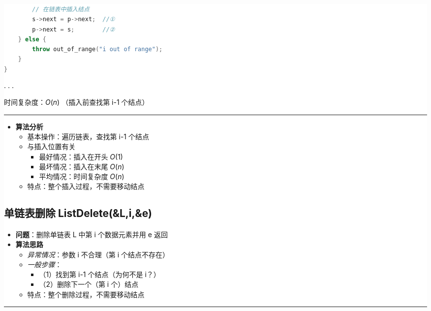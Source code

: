 ````c++
        // 在链表中插入结点
        s->next = p->next;  //①
        p->next = s;        //②
    } else {
        throw out_of_range("i out of range");
    }
}
````

. . .

时间复杂度：$O(n)$ （插入前查找第 i-1 个结点）

- - -

  - **算法分析**
    - 基本操作：遍历链表，查找第 i-1 个结点
    - 与插入位置有关
        - 最好情况：插入在开头 $O(1)$
        - 最坏情况：插入在末尾 $O(n)$
        - 平均情况：时间复杂度 $O(n)$
    - 特点：整个插入过程，不需要移动结点

## 单链表删除 ListDelete(&L,i,&e)

  - **问题**：删除单链表 L 中第 i 个数据元素并用 e 返回
  - **算法思路**
    - *异常情况*：参数 i 不合理（第 i 个结点不存在）
    - *一般步骤*：
        - （1）找到第 i-1 个结点（为何不是 i？）
        - （2）删除下一个（第 i 个）结点
    - 特点：整个删除过程，不需要移动结点

- - -
